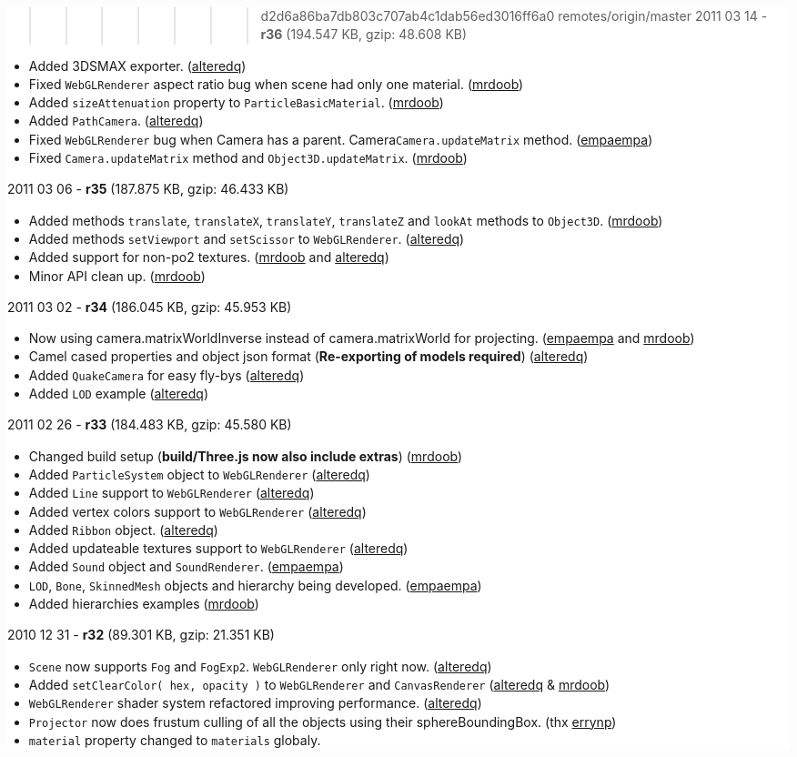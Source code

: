 
>>>>>>> d2d6a86ba7db803c707ab4c1dab56ed3016ff6a0
>>>>>>> remotes/origin/master
2011 03 14 - **r36** (194.547 KB, gzip: 48.608 KB)

* Added 3DSMAX exporter. ([alteredq](http://github.com/alteredq))
* Fixed `WebGLRenderer` aspect ratio bug when scene had only one material. ([mrdoob](http://github.com/mrdoob))
* Added `sizeAttenuation` property to `ParticleBasicMaterial`. ([mrdoob](http://github.com/mrdoob))
* Added `PathCamera`. ([alteredq](http://github.com/alteredq))
* Fixed `WebGLRenderer` bug when Camera has a parent. Camera`Camera.updateMatrix` method. ([empaempa](http://github.com/empaempa))
* Fixed `Camera.updateMatrix` method and `Object3D.updateMatrix`. ([mrdoob](http://github.com/mrdoob))


2011 03 06 - **r35** (187.875 KB, gzip: 46.433 KB)

* Added methods `translate`, `translateX`, `translateY`, `translateZ` and `lookAt` methods to `Object3D`. ([mrdoob](http://github.com/mrdoob))
* Added methods `setViewport` and `setScissor` to `WebGLRenderer`. ([alteredq](http://github.com/alteredq))
* Added support for non-po2 textures. ([mrdoob](http://github.com/mrdoob) and [alteredq](http://github.com/alteredq))
* Minor API clean up. ([mrdoob](http://github.com/mrdoob))


2011 03 02 - **r34** (186.045 KB, gzip: 45.953 KB)

* Now using camera.matrixWorldInverse instead of camera.matrixWorld for projecting. ([empaempa](http://github.com/empaempa) and [mrdoob](http://github.com/mrdoob))
* Camel cased properties and object json format (**Re-exporting of models required**) ([alteredq](http://github.com/alteredq))
* Added `QuakeCamera` for easy fly-bys ([alteredq](http://github.com/alteredq))
* Added `LOD` example ([alteredq](http://github.com/alteredq))


2011 02 26 - **r33** (184.483 KB, gzip: 45.580 KB)

* Changed build setup (**build/Three.js now also include extras**) ([mrdoob](http://github.com/mrdoob))
* Added `ParticleSystem` object to `WebGLRenderer` ([alteredq](http://github.com/alteredq))
* Added `Line` support to `WebGLRenderer` ([alteredq](http://github.com/alteredq))
* Added vertex colors support to `WebGLRenderer` ([alteredq](http://github.com/alteredq))
* Added `Ribbon` object. ([alteredq](http://github.com/alteredq))
* Added updateable textures support to `WebGLRenderer` ([alteredq](http://github.com/alteredq))
* Added `Sound` object and `SoundRenderer`. ([empaempa](http://github.com/empaempa))
* `LOD`, `Bone`, `SkinnedMesh` objects and hierarchy being developed. ([empaempa](http://github.com/empaempa))
* Added hierarchies examples ([mrdoob](http://github.com/mrdoob))


2010 12 31 - **r32** (89.301 KB, gzip: 21.351 KB)

* `Scene` now supports `Fog` and `FogExp2`. `WebGLRenderer` only right now. ([alteredq](http://github.com/alteredq))
* Added `setClearColor( hex, opacity )` to `WebGLRenderer` and `CanvasRenderer` ([alteredq](http://github.com/alteredq) & [mrdoob](http://github.com/mrdoob))
* `WebGLRenderer` shader system refactored improving performance. ([alteredq](http://github.com/alteredq))
* `Projector` now does frustum culling of all the objects using their sphereBoundingBox. (thx [errynp](https://github.com/errynp))
* `material` property changed to `materials` globaly.
